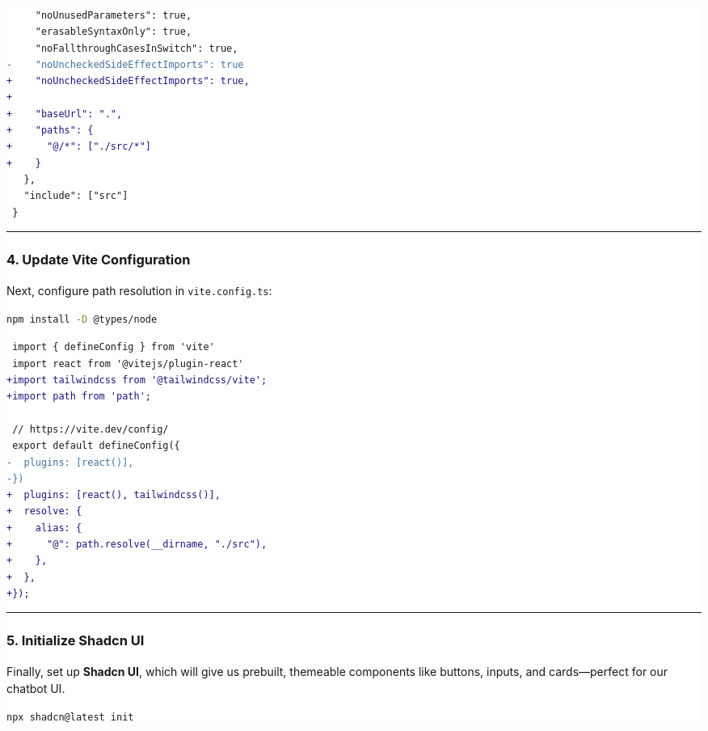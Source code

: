 ```diff
     "noUnusedParameters": true,
     "erasableSyntaxOnly": true,
     "noFallthroughCasesInSwitch": true,
-    "noUncheckedSideEffectImports": true
+    "noUncheckedSideEffectImports": true,
+
+    "baseUrl": ".",
+    "paths": {
+      "@/*": ["./src/*"]
+    }
   },
   "include": ["src"]
 }
```

---

### 4. Update Vite Configuration

Next, configure path resolution in `vite.config.ts`:

```bash
npm install -D @types/node
```

```diff
 import { defineConfig } from 'vite'
 import react from '@vitejs/plugin-react'
+import tailwindcss from '@tailwindcss/vite';
+import path from 'path';
 
 // https://vite.dev/config/
 export default defineConfig({
-  plugins: [react()],
-})
+  plugins: [react(), tailwindcss()],
+  resolve: {
+    alias: {
+      "@": path.resolve(__dirname, "./src"),
+    },
+  },
+});
```

---

### 5. Initialize Shadcn UI

Finally, set up **Shadcn UI**, which will give us prebuilt, themeable components like buttons, inputs, and cards—perfect for our chatbot UI.

```bash
npx shadcn@latest init
```
